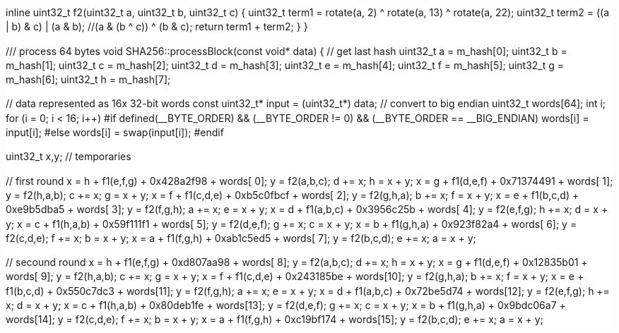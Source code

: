   inline uint32_t f2(uint32_t a, uint32_t b, uint32_t c)
  {
    uint32_t term1 = rotate(a, 2) ^ rotate(a, 13) ^ rotate(a, 22);
    uint32_t term2 = ((a | b) & c) | (a & b); //(a & (b ^ c)) ^ (b & c);
    return term1 + term2;
  }
}


/// process 64 bytes
void SHA256::processBlock(const void* data)
{
  // get last hash
  uint32_t a = m_hash[0];
  uint32_t b = m_hash[1];
  uint32_t c = m_hash[2];
  uint32_t d = m_hash[3];
  uint32_t e = m_hash[4];
  uint32_t f = m_hash[5];
  uint32_t g = m_hash[6];
  uint32_t h = m_hash[7];

  // data represented as 16x 32-bit words
  const uint32_t* input = (uint32_t*) data;
  // convert to big endian
  uint32_t words[64];
  int i;
  for (i = 0; i < 16; i++)
#if defined(__BYTE_ORDER) && (__BYTE_ORDER != 0) && (__BYTE_ORDER == __BIG_ENDIAN)
    words[i] =      input[i];
#else
    words[i] = swap(input[i]);
#endif

  uint32_t x,y; // temporaries

  // first round
  x = h + f1(e,f,g) + 0x428a2f98 + words[ 0]; y = f2(a,b,c); d += x; h = x + y;
  x = g + f1(d,e,f) + 0x71374491 + words[ 1]; y = f2(h,a,b); c += x; g = x + y;
  x = f + f1(c,d,e) + 0xb5c0fbcf + words[ 2]; y = f2(g,h,a); b += x; f = x + y;
  x = e + f1(b,c,d) + 0xe9b5dba5 + words[ 3]; y = f2(f,g,h); a += x; e = x + y;
  x = d + f1(a,b,c) + 0x3956c25b + words[ 4]; y = f2(e,f,g); h += x; d = x + y;
  x = c + f1(h,a,b) + 0x59f111f1 + words[ 5]; y = f2(d,e,f); g += x; c = x + y;
  x = b + f1(g,h,a) + 0x923f82a4 + words[ 6]; y = f2(c,d,e); f += x; b = x + y;
  x = a + f1(f,g,h) + 0xab1c5ed5 + words[ 7]; y = f2(b,c,d); e += x; a = x + y;

  // secound round
  x = h + f1(e,f,g) + 0xd807aa98 + words[ 8]; y = f2(a,b,c); d += x; h = x + y;
  x = g + f1(d,e,f) + 0x12835b01 + words[ 9]; y = f2(h,a,b); c += x; g = x + y;
  x = f + f1(c,d,e) + 0x243185be + words[10]; y = f2(g,h,a); b += x; f = x + y;
  x = e + f1(b,c,d) + 0x550c7dc3 + words[11]; y = f2(f,g,h); a += x; e = x + y;
  x = d + f1(a,b,c) + 0x72be5d74 + words[12]; y = f2(e,f,g); h += x; d = x + y;
  x = c + f1(h,a,b) + 0x80deb1fe + words[13]; y = f2(d,e,f); g += x; c = x + y;
  x = b + f1(g,h,a) + 0x9bdc06a7 + words[14]; y = f2(c,d,e); f += x; b = x + y;
  x = a + f1(f,g,h) + 0xc19bf174 + words[15]; y = f2(b,c,d); e += x; a = x + y;
